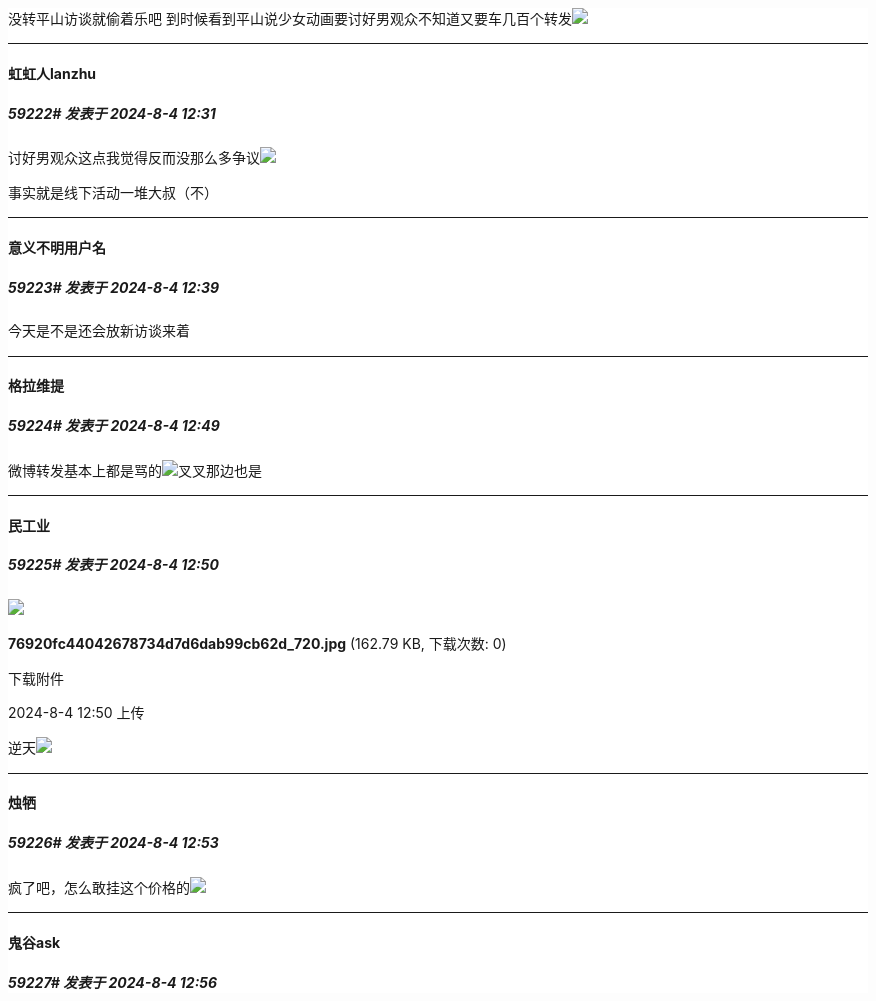 没转平山访谈就偷着乐吧 到时候看到平山说少女动画要讨好男观众不知道又要车几百个转发<img src="https://static.saraba1st.com/image/smiley/face2017/067.png" referrerpolicy="no-referrer">


*****

####  虹虹人lanzhu  
##### 59222#       发表于 2024-8-4 12:31

讨好男观众这点我觉得反而没那么多争议<img src="https://static.saraba1st.com/image/smiley/face2017/067.png" referrerpolicy="no-referrer">

事实就是线下活动一堆大叔（不）


*****

####  意义不明用户名  
##### 59223#       发表于 2024-8-4 12:39

今天是不是还会放新访谈来着


*****

####  格拉维提  
##### 59224#       发表于 2024-8-4 12:49

微博转发基本上都是骂的<img src="https://static.saraba1st.com/image/smiley/face2017/068.png" referrerpolicy="no-referrer">叉叉那边也是

*****

####  民工业  
##### 59225#       发表于 2024-8-4 12:50

<img src="https://img.saraba1st.com/forum/202408/04/125015t6wbwegdfw2az22b.jpg" referrerpolicy="no-referrer">

<strong>76920fc44042678734d7d6dab99cb62d_720.jpg</strong> (162.79 KB, 下载次数: 0)

下载附件

2024-8-4 12:50 上传

逆天<img src="https://static.saraba1st.com/image/smiley/face2017/091.png" referrerpolicy="no-referrer">

*****

####  烛牺  
##### 59226#       发表于 2024-8-4 12:53

疯了吧，怎么敢挂这个价格的<img src="https://static.saraba1st.com/image/smiley/face2017/125.png" referrerpolicy="no-referrer">


*****

####  鬼谷ask  
##### 59227#       发表于 2024-8-4 12:56
